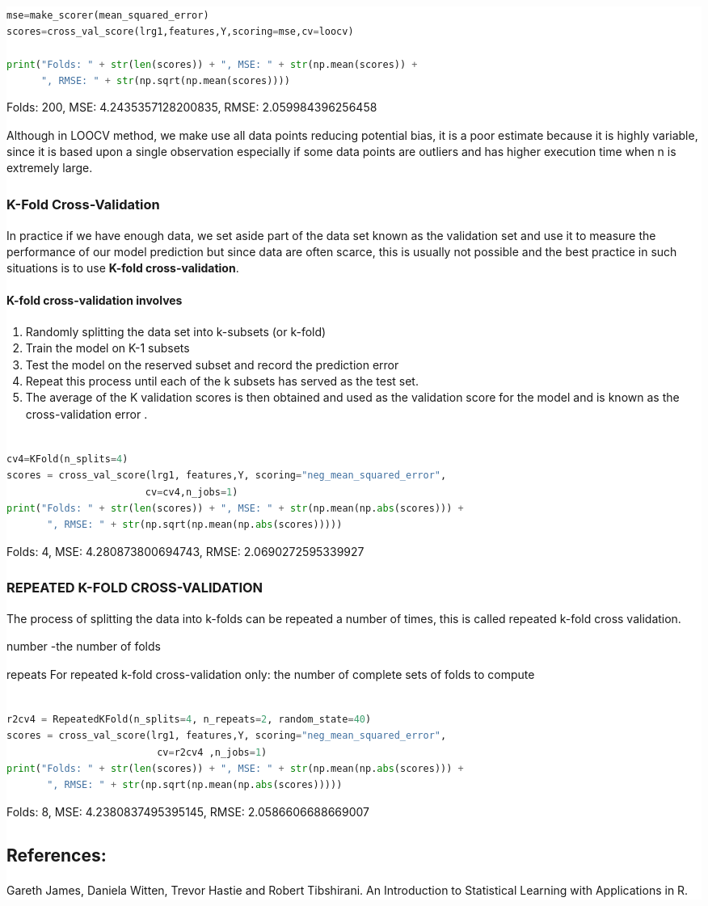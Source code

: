 ```python
mse=make_scorer(mean_squared_error)
scores=cross_val_score(lrg1,features,Y,scoring=mse,cv=loocv)

print("Folds: " + str(len(scores)) + ", MSE: " + str(np.mean(scores)) +
      ", RMSE: " + str(np.sqrt(np.mean(scores))))
```
Folds: 200, MSE: 4.2435357128200835, RMSE: 2.059984396256458
<br>

Although in LOOCV method, we make use all data points reducing potential bias, it is a poor estimate because it is highly variable, since it is based upon a single observation especially if some data points are outliers and has higher execution time when n is extremely large.



<h3><b> K-Fold Cross-Validation</b></h3>

In practice if we have enough data, we set aside part of the data set known as the validation set and use it to measure the performance of our model prediction but since data are often scarce, this is usually not possible and the best practice in such situations is to use **K-fold cross-validation**.

<h4><b>K-fold cross-validation involves</b></h4>

1.  Randomly splitting the data set into k-subsets (or k-fold)
2. Train the model on K-1  subsets
3. Test the model on the reserved subset and record the prediction error
4. Repeat this process until each of the k subsets has served as the test set.
5. The average of the K validation scores is then obtained and used as the validation score for the model and is known as the cross-validation error .

```python

cv4=KFold(n_splits=4)
scores = cross_val_score(lrg1, features,Y, scoring="neg_mean_squared_error",
                        cv=cv4,n_jobs=1)
print("Folds: " + str(len(scores)) + ", MSE: " + str(np.mean(np.abs(scores))) +
       ", RMSE: " + str(np.sqrt(np.mean(np.abs(scores)))))
```
Folds: 4, MSE: 4.280873800694743, RMSE: 2.0690272595339927


<h3><b>  REPEATED K-FOLD CROSS-VALIDATION</b></h3>

The process of splitting the data into k-folds can be repeated a number of times, this is called repeated k-fold cross validation.

number -the number of folds

repeats	For repeated k-fold cross-validation only: the number of complete sets of folds to compute


```python

r2cv4 = RepeatedKFold(n_splits=4, n_repeats=2, random_state=40)
scores = cross_val_score(lrg1, features,Y, scoring="neg_mean_squared_error",
                          cv=r2cv4 ,n_jobs=1)
print("Folds: " + str(len(scores)) + ", MSE: " + str(np.mean(np.abs(scores))) +
       ", RMSE: " + str(np.sqrt(np.mean(np.abs(scores)))))

```
Folds: 8, MSE: 4.2380837495395145, RMSE: 2.0586606688669007


<h2> References:</h2>
Gareth James, Daniela Witten, Trevor Hastie and Robert Tibshirani. An Introduction to Statistical Learning  with Applications in R.</a><br>
